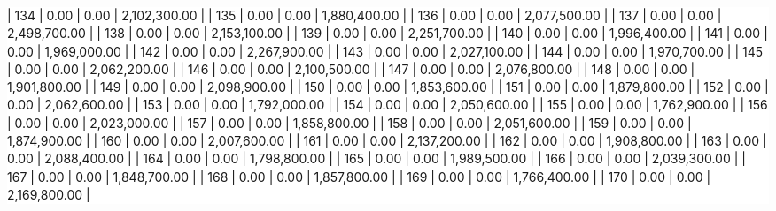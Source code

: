 |             134 |            0.00 |            0.00 |    2,102,300.00 |
|             135 |            0.00 |            0.00 |    1,880,400.00 |
|             136 |            0.00 |            0.00 |    2,077,500.00 |
|             137 |            0.00 |            0.00 |    2,498,700.00 |
|             138 |            0.00 |            0.00 |    2,153,100.00 |
|             139 |            0.00 |            0.00 |    2,251,700.00 |
|             140 |            0.00 |            0.00 |    1,996,400.00 |
|             141 |            0.00 |            0.00 |    1,969,000.00 |
|             142 |            0.00 |            0.00 |    2,267,900.00 |
|             143 |            0.00 |            0.00 |    2,027,100.00 |
|             144 |            0.00 |            0.00 |    1,970,700.00 |
|             145 |            0.00 |            0.00 |    2,062,200.00 |
|             146 |            0.00 |            0.00 |    2,100,500.00 |
|             147 |            0.00 |            0.00 |    2,076,800.00 |
|             148 |            0.00 |            0.00 |    1,901,800.00 |
|             149 |            0.00 |            0.00 |    2,098,900.00 |
|             150 |            0.00 |            0.00 |    1,853,600.00 |
|             151 |            0.00 |            0.00 |    1,879,800.00 |
|             152 |            0.00 |            0.00 |    2,062,600.00 |
|             153 |            0.00 |            0.00 |    1,792,000.00 |
|             154 |            0.00 |            0.00 |    2,050,600.00 |
|             155 |            0.00 |            0.00 |    1,762,900.00 |
|             156 |            0.00 |            0.00 |    2,023,000.00 |
|             157 |            0.00 |            0.00 |    1,858,800.00 |
|             158 |            0.00 |            0.00 |    2,051,600.00 |
|             159 |            0.00 |            0.00 |    1,874,900.00 |
|             160 |            0.00 |            0.00 |    2,007,600.00 |
|             161 |            0.00 |            0.00 |    2,137,200.00 |
|             162 |            0.00 |            0.00 |    1,908,800.00 |
|             163 |            0.00 |            0.00 |    2,088,400.00 |
|             164 |            0.00 |            0.00 |    1,798,800.00 |
|             165 |            0.00 |            0.00 |    1,989,500.00 |
|             166 |            0.00 |            0.00 |    2,039,300.00 |
|             167 |            0.00 |            0.00 |    1,848,700.00 |
|             168 |            0.00 |            0.00 |    1,857,800.00 |
|             169 |            0.00 |            0.00 |    1,766,400.00 |
|             170 |            0.00 |            0.00 |    2,169,800.00 |